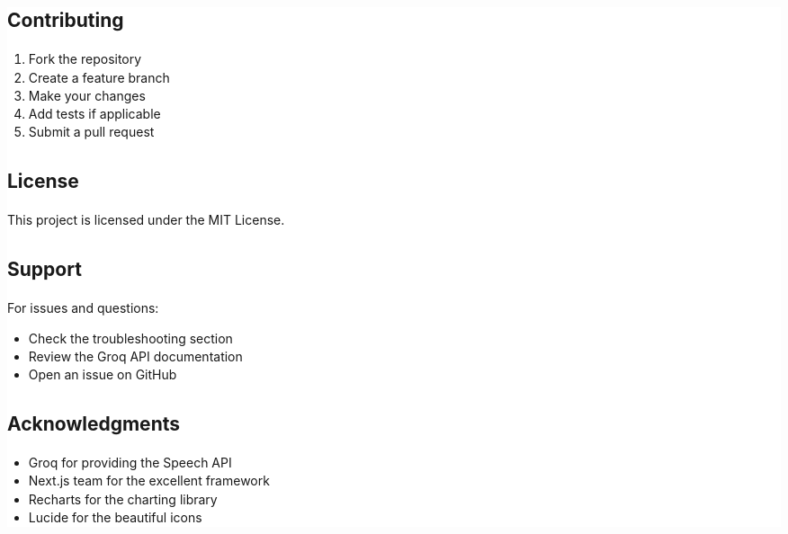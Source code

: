 ## Contributing

1. Fork the repository
2. Create a feature branch
3. Make your changes
4. Add tests if applicable
5. Submit a pull request

## License

This project is licensed under the MIT License.

## Support

For issues and questions:
- Check the troubleshooting section
- Review the Groq API documentation
- Open an issue on GitHub

## Acknowledgments

- Groq for providing the Speech API
- Next.js team for the excellent framework
- Recharts for the charting library
- Lucide for the beautiful icons
